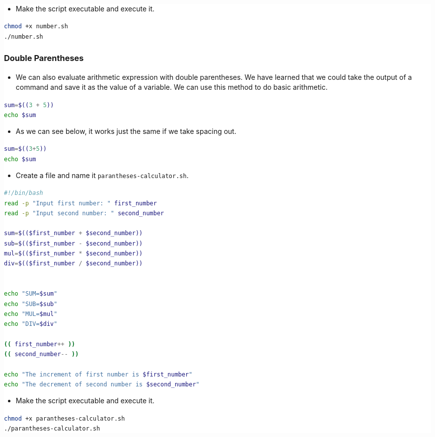 - Make the script executable and execute it. 

```bash
chmod +x number.sh
./number.sh
```

### Double Parentheses

- We can also evaluate arithmetic expression with double parentheses. We have learned that we could take the output of a command and save it as the value of a variable. We can use this method to do basic arithmetic.

```bash
sum=$((3 + 5))
echo $sum
```

- As we can see below, it works just the same if we take spacing out.

```bash
sum=$((3+5))
echo $sum
```

- Create a file and name it `parantheses-calculator.sh`.

```bash
#!/bin/bash
read -p "Input first number: " first_number
read -p "Input second number: " second_number

sum=$(($first_number + $second_number)) 
sub=$(($first_number - $second_number)) 
mul=$(($first_number * $second_number)) 
div=$(($first_number / $second_number)) 


echo "SUM=$sum"
echo "SUB=$sub"
echo "MUL=$mul"
echo "DIV=$div"

(( first_number++ ))
(( second_number-- ))

echo "The increment of first number is $first_number"
echo "The decrement of second number is $second_number"
```

- Make the script executable and execute it. 

```bash
chmod +x parantheses-calculator.sh
./parantheses-calculator.sh
```
